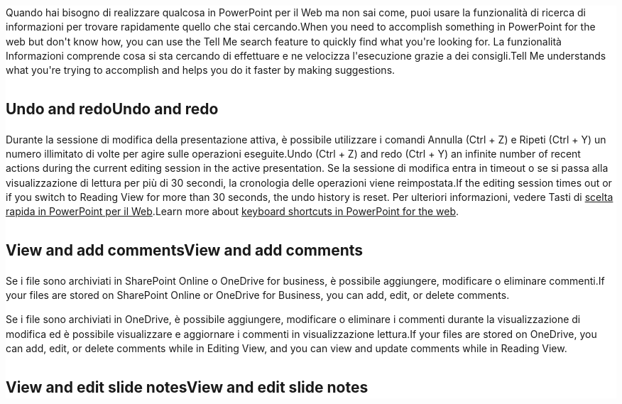 <span data-ttu-id="0b327-296">Quando hai bisogno di realizzare qualcosa in PowerPoint per il Web ma non sai come, puoi usare la funzionalità di ricerca di informazioni per trovare rapidamente quello che stai cercando.</span><span class="sxs-lookup"><span data-stu-id="0b327-296">When you need to accomplish something in PowerPoint for the web but don't know how, you can use the Tell Me search feature to quickly find what you're looking for.</span></span> <span data-ttu-id="0b327-297">La funzionalità Informazioni comprende cosa si sta cercando di effettuare e ne velocizza l'esecuzione grazie a dei consigli.</span><span class="sxs-lookup"><span data-stu-id="0b327-297">Tell Me understands what you're trying to accomplish and helps you do it faster by making suggestions.</span></span>
  
## <a name="undo-and-redo"></a><span data-ttu-id="0b327-298">Undo and redo</span><span class="sxs-lookup"><span data-stu-id="0b327-298">Undo and redo</span></span>
<span data-ttu-id="0b327-299"><a name="bkmk_Undoredo"> </a></span><span class="sxs-lookup"><span data-stu-id="0b327-299"></span></span>

<span data-ttu-id="0b327-300">Durante la sessione di modifica della presentazione attiva, è possibile utilizzare i comandi Annulla (Ctrl + Z) e Ripeti (Ctrl + Y) un numero illimitato di volte per agire sulle operazioni eseguite.</span><span class="sxs-lookup"><span data-stu-id="0b327-300">Undo (Ctrl + Z) and redo (Ctrl + Y) an infinite number of recent actions during the current editing session in the active presentation.</span></span> <span data-ttu-id="0b327-301">Se la sessione di modifica entra in timeout o se si passa alla visualizzazione di lettura per più di 30 secondi, la cronologia delle operazioni viene reimpostata.</span><span class="sxs-lookup"><span data-stu-id="0b327-301">If the editing session times out or if you switch to Reading View for more than 30 seconds, the undo history is reset.</span></span> <span data-ttu-id="0b327-302">Per ulteriori informazioni, vedere Tasti di [scelta rapida in PowerPoint per il Web](https://go.microsoft.com/fwlink/?LinkId=272950).</span><span class="sxs-lookup"><span data-stu-id="0b327-302">Learn more about [keyboard shortcuts in PowerPoint for the web](https://go.microsoft.com/fwlink/?LinkId=272950).</span></span>
  
## <a name="view-and-add-comments"></a><span data-ttu-id="0b327-303">View and add comments</span><span class="sxs-lookup"><span data-stu-id="0b327-303">View and add comments</span></span>
<span data-ttu-id="0b327-304"><a name="bkmk_Viewaddcomments"> </a></span><span class="sxs-lookup"><span data-stu-id="0b327-304"></span></span>

<span data-ttu-id="0b327-305">Se i file sono archiviati in SharePoint Online o OneDrive for business, è possibile aggiungere, modificare o eliminare commenti.</span><span class="sxs-lookup"><span data-stu-id="0b327-305">If your files are stored on SharePoint Online or OneDrive for Business, you can add, edit, or delete comments.</span></span> 
  
<span data-ttu-id="0b327-306">Se i file sono archiviati in OneDrive, è possibile aggiungere, modificare o eliminare i commenti durante la visualizzazione di modifica ed è possibile visualizzare e aggiornare i commenti in visualizzazione lettura.</span><span class="sxs-lookup"><span data-stu-id="0b327-306">If your files are stored on OneDrive, you can add, edit, or delete comments while in Editing View, and you can view and update comments while in Reading View.</span></span>
  
## <a name="view-and-edit-slide-notes"></a><span data-ttu-id="0b327-307">View and edit slide notes</span><span class="sxs-lookup"><span data-stu-id="0b327-307">View and edit slide notes</span></span>
<span data-ttu-id="0b327-308"><a name="bkmk_Viewslidenotes"> </a></span><span class="sxs-lookup"><span data-stu-id="0b327-308"></span></span>
